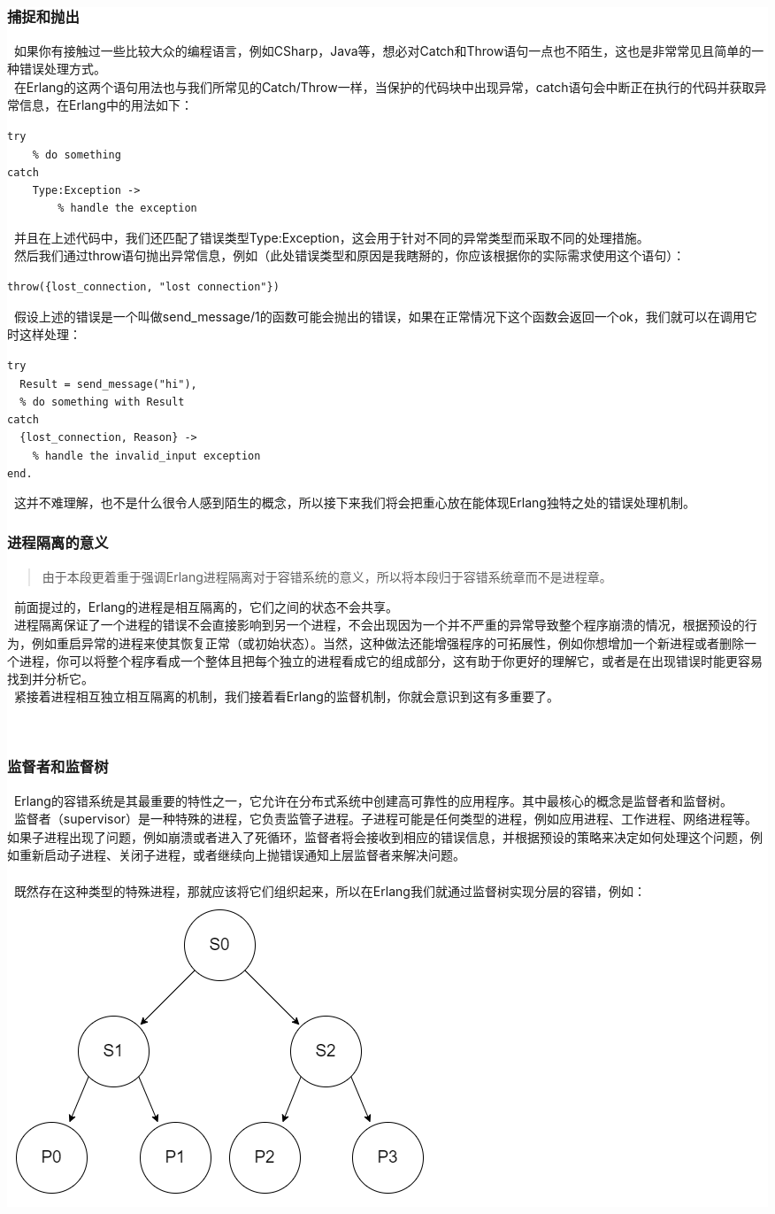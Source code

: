 ### 捕捉和抛出
&nbsp;&nbsp;如果你有接触过一些比较大众的编程语言，例如CSharp，Java等，想必对Catch和Throw语句一点也不陌生，这也是非常常见且简单的一种错误处理方式。    
&nbsp;&nbsp;在Erlang的这两个语句用法也与我们所常见的Catch/Throw一样，当保护的代码块中出现异常，catch语句会中断正在执行的代码并获取异常信息，在Erlang中的用法如下：
```
try
    % do something
catch
    Type:Exception ->
        % handle the exception
```
&nbsp;&nbsp;并且在上述代码中，我们还匹配了错误类型Type:Exception，这会用于针对不同的异常类型而采取不同的处理措施。    
&nbsp;&nbsp;然后我们通过throw语句抛出异常信息，例如（此处错误类型和原因是我瞎掰的，你应该根据你的实际需求使用这个语句）：
```
throw({lost_connection, "lost connection"})
```
&nbsp;&nbsp;假设上述的错误是一个叫做send_message/1的函数可能会抛出的错误，如果在正常情况下这个函数会返回一个ok，我们就可以在调用它时这样处理：
```
try
  Result = send_message("hi"),
  % do something with Result
catch
  {lost_connection, Reason} ->
    % handle the invalid_input exception
end.
```
&nbsp;&nbsp;这并不难理解，也不是什么很令人感到陌生的概念，所以接下来我们将会把重心放在能体现Erlang独特之处的错误处理机制。
<br>

### 进程隔离的意义
> 由于本段更着重于强调Erlang进程隔离对于容错系统的意义，所以将本段归于容错系统章而不是进程章。

&nbsp;&nbsp;前面提过的，Erlang的进程是相互隔离的，它们之间的状态不会共享。    
&nbsp;&nbsp;进程隔离保证了一个进程的错误不会直接影响到另一个进程，不会出现因为一个并不严重的异常导致整个程序崩溃的情况，根据预设的行为，例如重启异常的进程来使其恢复正常（或初始状态）。当然，这种做法还能增强程序的可拓展性，例如你想增加一个新进程或者删除一个进程，你可以将整个程序看成一个整体且把每个独立的进程看成它的组成部分，这有助于你更好的理解它，或者是在出现错误时能更容易找到并分析它。    
&nbsp;&nbsp;紧接着进程相互独立相互隔离的机制，我们接着看Erlang的监督机制，你就会意识到这有多重要了。

<br>

### 监督者和监督树
&nbsp;&nbsp;Erlang的容错系统是其最重要的特性之一，它允许在分布式系统中创建高可靠性的应用程序。其中最核心的概念是监督者和监督树。    
&nbsp;&nbsp;监督者（supervisor）是一种特殊的进程，它负责监管子进程。子进程可能是任何类型的进程，例如应用进程、工作进程、网络进程等。如果子进程出现了问题，例如崩溃或者进入了死循环，监督者将会接收到相应的错误信息，并根据预设的策略来决定如何处理这个问题，例如重新启动子进程、关闭子进程，或者继续向上抛错误通知上层监督者来解决问题。    
<br>
&nbsp;&nbsp;既然存在这种类型的特殊进程，那就应该将它们组织起来，所以在Erlang我们就通过监督树实现分层的容错，例如：
![](../../resource/images/Erlang/Erlang-OTP_process-based_concurrent_programming_and_distributed/sup_tree.png)